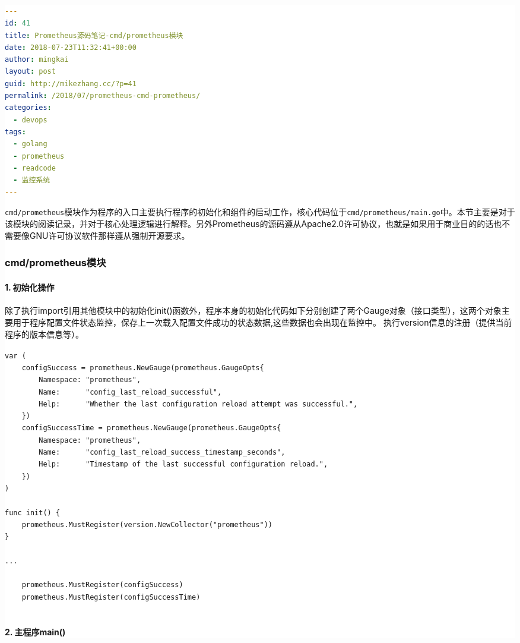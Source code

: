 ```yaml
---
id: 41
title: Prometheus源码笔记-cmd/prometheus模块
date: 2018-07-23T11:32:41+00:00
author: mingkai
layout: post
guid: http://mikezhang.cc/?p=41
permalink: /2018/07/prometheus-cmd-prometheus/
categories:
  - devops
tags:
  - golang
  - prometheus
  - readcode
  - 监控系统
---
```

`cmd/prometheus`模块作为程序的入口主要执行程序的初始化和组件的启动工作，核心代码位于`cmd/prometheus/main.go`中。本节主要是对于该模块的阅读记录，并对于核心处理逻辑进行解释。另外Prometheus的源码遵从Apache2.0许可协议，也就是如果用于商业目的的话也不需要像GNU许可协议软件那样遵从强制开源要求。

### cmd/prometheus模块

#### 1&#46; 初始化操作

除了执行import引用其他模块中的初始化init()函数外，程序本身的初始化代码如下分别创建了两个Gauge对象（接口类型），这两个对象主要用于程序配置文件状态监控，保存上一次载入配置文件成功的状态数据,这些数据也会出现在监控中。 执行version信息的注册（提供当前程序的版本信息等）。

<pre><code class="go">var (
    configSuccess = prometheus.NewGauge(prometheus.GaugeOpts{
        Namespace: "prometheus",
        Name:      "config_last_reload_successful",
        Help:      "Whether the last configuration reload attempt was successful.",
    })
    configSuccessTime = prometheus.NewGauge(prometheus.GaugeOpts{
        Namespace: "prometheus",
        Name:      "config_last_reload_success_timestamp_seconds",
        Help:      "Timestamp of the last successful configuration reload.",
    })
)

func init() {
    prometheus.MustRegister(version.NewCollector("prometheus"))
}

...

    prometheus.MustRegister(configSuccess)
    prometheus.MustRegister(configSuccessTime)

</code></pre>

#### 2&#46; 主程序main()
